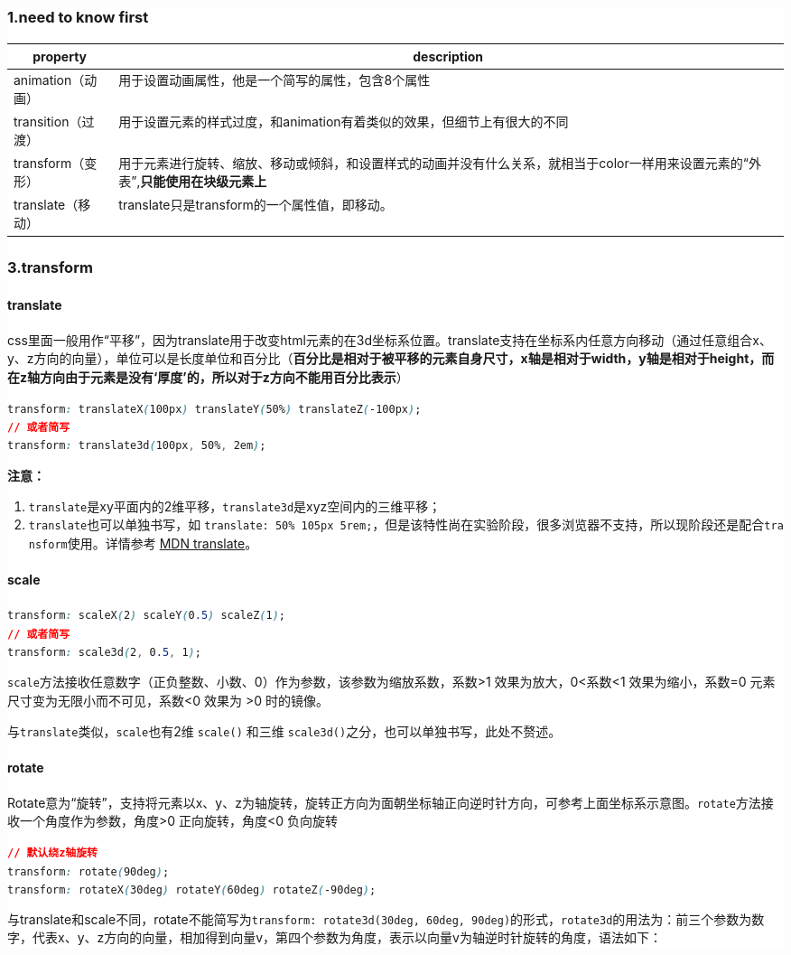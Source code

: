 ### 1.need to know first

| property           | description                                                  |
| ------------------ | ------------------------------------------------------------ |
| animation（动画）  | 用于设置动画属性，他是一个简写的属性，包含8个属性            |
| transition（过渡） | 用于设置元素的样式过度，和animation有着类似的效果，但细节上有很大的不同 |
| transform（变形）  | 用于元素进行旋转、缩放、移动或倾斜，和设置样式的动画并没有什么关系，就相当于color一样用来设置元素的“外表”,**只能使用在块级元素上** |
| translate（移动）  | translate只是transform的一个属性值，即移动。                 |



### 3.transform

#### translate

css里面一般用作“平移”，因为translate用于改变html元素的在3d坐标系位置。translate支持在坐标系内任意方向移动（通过任意组合x、y、z方向的向量），单位可以是长度单位和百分比（**百分比是相对于被平移的元素自身尺寸，x轴是相对于width，y轴是相对于height，而在z轴方向由于元素是没有‘厚度’的，所以对于z方向不能用百分比表示**）

```css
transform: translateX(100px) translateY(50%) translateZ(-100px);
// 或者简写
transform: translate3d(100px, 50%, 2em);
```

**注意：**

1. `translate`是xy平面内的2维平移，`translate3d`是xyz空间内的三维平移；
2. `translate`也可以单独书写，如 `translate: 50% 105px 5rem;`，但是该特性尚在实验阶段，很多浏览器不支持，所以现阶段还是配合`transform`使用。详情参考 [MDN translate](https://developer.mozilla.org/en-US/docs/Web/CSS/translate)。

#### scale

```css
transform: scaleX(2) scaleY(0.5) scaleZ(1);
// 或者简写
transform: scale3d(2, 0.5, 1);
```

`scale`方法接收任意数字（正负整数、小数、0）作为参数，该参数为缩放系数，系数>1 效果为放大，0<系数<1 效果为缩小，系数=0 元素尺寸变为无限小而不可见，系数<0 效果为 >0 时的镜像。

与`translate`类似，`scale`也有2维 `scale()` 和三维 `scale3d()`之分，也可以单独书写，此处不赘述。

#### rotate

Rotate意为“旋转”，支持将元素以x、y、z为轴旋转，旋转正方向为面朝坐标轴正向逆时针方向，可参考上面坐标系示意图。`rotate`方法接收一个角度作为参数，角度>0 正向旋转，角度<0 负向旋转

```css
// 默认绕z轴旋转
transform: rotate(90deg);
transform: rotateX(30deg) rotateY(60deg) rotateZ(-90deg);
```

与translate和scale不同，rotate不能简写为`transform: rotate3d(30deg, 60deg, 90deg)`的形式，`rotate3d`的用法为：前三个参数为数字，代表x、y、z方向的向量，相加得到向量v，第四个参数为角度，表示以向量v为轴逆时针旋转的角度，语法如下：

